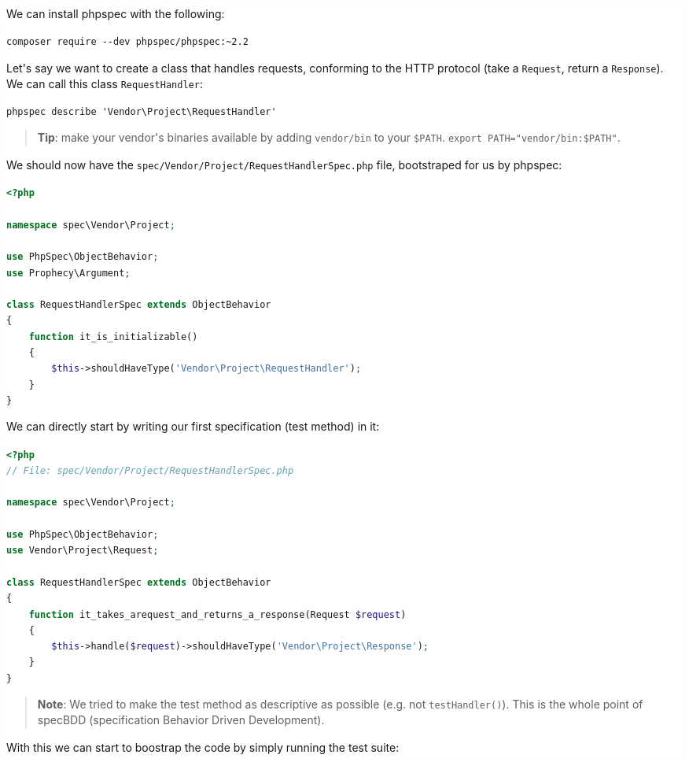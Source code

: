We can install phpspec with the following:

    composer require --dev phpspec/phpspec:~2.2

Let's say we want to create a class that handles requests, conforming to the HTTP protocol
(take a `Request`, return a `Response`). We can call this class `RequestHandler`:

    phpspec describe 'Vendor\Project\RequestHandler'

> **Tip**: make your vendor's binaries available by adding `vendor/bin` to your `$PATH`.
> `export PATH="vendor/bin:$PATH"`.

We should now have the `spec/Vendor/Project/RequestHandlerSpec.php` file, bootstraped
for us by phpspec:

```php
<?php

namespace spec\Vendor\Project;

use PhpSpec\ObjectBehavior;
use Prophecy\Argument;

class RequestHandlerSpec extends ObjectBehavior
{
    function it_is_initializable()
    {
        $this->shouldHaveType('Vendor\Project\RequestHandler');
    }
}
```

We can directly start by writing our first specification (test method) in it:

```php
<?php
// File: spec/Vendor/Project/RequestHandlerSpec.php

namespace spec\Vendor\Project;

use PhpSpec\ObjectBehavior;
use Vendor\Project\Request;

class RequestHandlerSpec extends ObjectBehavior
{
    function it_takes_arequest_and_returns_a_response(Request $request)
    {
        $this->handle($request)->shouldHaveType('Vendor\Project\Response');
    }
}
```

> **Note**: We tried to make the test method as descriptive as possible (e.g. not `testHandler()`).
> This is the whole point of specBDD (specification Behavior Driven Development).

With this we can start to boostrap the code by simply running the test suite:
